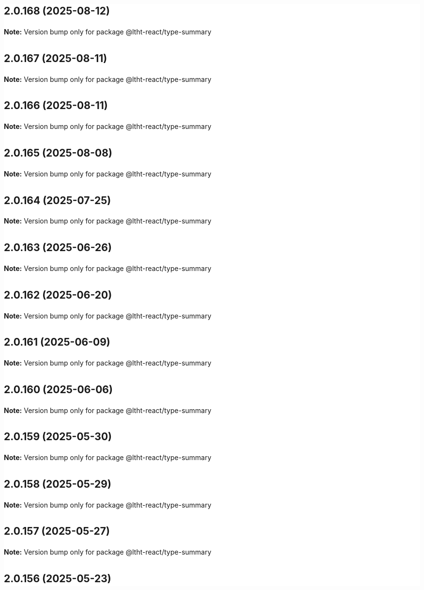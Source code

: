## 2.0.168 (2025-08-12)

**Note:** Version bump only for package @ltht-react/type-summary

## 2.0.167 (2025-08-11)

**Note:** Version bump only for package @ltht-react/type-summary

## 2.0.166 (2025-08-11)

**Note:** Version bump only for package @ltht-react/type-summary

## 2.0.165 (2025-08-08)

**Note:** Version bump only for package @ltht-react/type-summary

## 2.0.164 (2025-07-25)

**Note:** Version bump only for package @ltht-react/type-summary

## 2.0.163 (2025-06-26)

**Note:** Version bump only for package @ltht-react/type-summary

## 2.0.162 (2025-06-20)

**Note:** Version bump only for package @ltht-react/type-summary

## 2.0.161 (2025-06-09)

**Note:** Version bump only for package @ltht-react/type-summary

## 2.0.160 (2025-06-06)

**Note:** Version bump only for package @ltht-react/type-summary

## 2.0.159 (2025-05-30)

**Note:** Version bump only for package @ltht-react/type-summary

## 2.0.158 (2025-05-29)

**Note:** Version bump only for package @ltht-react/type-summary

## 2.0.157 (2025-05-27)

**Note:** Version bump only for package @ltht-react/type-summary

## 2.0.156 (2025-05-23)
